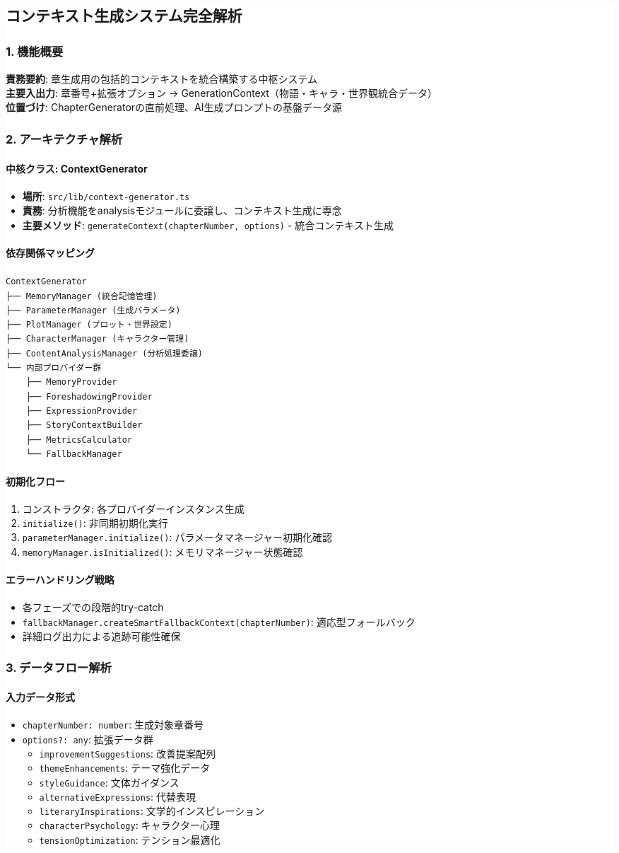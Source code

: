 ## コンテキスト生成システム完全解析

### 1. 機能概要

**責務要約**: 章生成用の包括的コンテキストを統合構築する中枢システム  
**主要入出力**: 章番号+拡張オプション → GenerationContext（物語・キャラ・世界観統合データ）  
**位置づけ**: ChapterGeneratorの直前処理、AI生成プロンプトの基盤データ源

### 2. アーキテクチャ解析

#### **中核クラス: ContextGenerator**
- **場所**: `src/lib/context-generator.ts`
- **責務**: 分析機能をanalysisモジュールに委譲し、コンテキスト生成に専念
- **主要メソッド**: `generateContext(chapterNumber, options)` - 統合コンテキスト生成

#### **依存関係マッピング**
```
ContextGenerator
├── MemoryManager (統合記憶管理)
├── ParameterManager (生成パラメータ)
├── PlotManager (プロット・世界設定)
├── CharacterManager (キャラクター管理)
├── ContentAnalysisManager (分析処理委譲)
└── 内部プロバイダー群
    ├── MemoryProvider
    ├── ForeshadowingProvider
    ├── ExpressionProvider
    ├── StoryContextBuilder
    ├── MetricsCalculator
    └── FallbackManager
```

#### **初期化フロー**
1. コンストラクタ: 各プロバイダーインスタンス生成
2. `initialize()`: 非同期初期化実行
3. `parameterManager.initialize()`: パラメータマネージャー初期化確認
4. `memoryManager.isInitialized()`: メモリマネージャー状態確認

#### **エラーハンドリング戦略**
- 各フェーズでの段階的try-catch
- `fallbackManager.createSmartFallbackContext(chapterNumber)`: 適応型フォールバック
- 詳細ログ出力による追跡可能性確保

### 3. データフロー解析

#### **入力データ形式**
- `chapterNumber: number`: 生成対象章番号
- `options?: any`: 拡張データ群
  - `improvementSuggestions`: 改善提案配列
  - `themeEnhancements`: テーマ強化データ
  - `styleGuidance`: 文体ガイダンス
  - `alternativeExpressions`: 代替表現
  - `literaryInspirations`: 文学的インスピレーション
  - `characterPsychology`: キャラクター心理
  - `tensionOptimization`: テンション最適化
